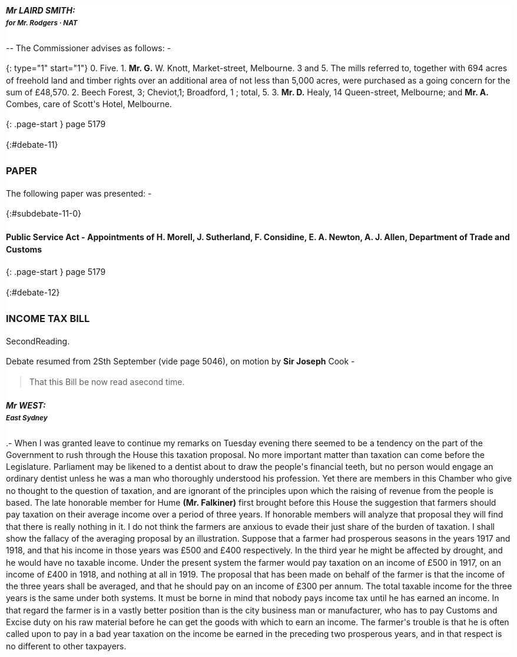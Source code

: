 ##### Mr LAIRD SMITH:<br><small class="text-muted">for Mr. Rodgers &middot; NAT</small>

-- The Commissioner advises as follows: - 

{: type="1" start="1"}
0. Five. 
1. 
 **Mr. G.** W. Knott, Market-street, Melbourne. 3 and 5. The mills referred to, together with 694 acres of freehold land and timber rights over an additional area of not less than 5,000 acres, were purchased as a going concern for the sum of £48,570. 
2. Beech Forest, 3; Cheviot,1; Broadford, 1 ; total, 5. 
3. 
 **Mr. D.** Healy, 14 Queen-street, Melbourne; and  **Mr. A.**  Combes, care of Scott's Hotel, Melbourne. 

{: .page-start }
page 5179

{:#debate-11}
### PAPER

The following paper was presented: - 

{:#subdebate-11-0}
#### Public Service Act - Appointments of H. Morell, J. Sutherland, F. Considine, E. A. Newton, A. J. Allen, Department of Trade and Customs

{: .page-start }
page 5179

{:#debate-12}
### INCOME TAX BILL

SecondReading. 

Debate resumed from 2Sth September (vide page 5046), on motion by  **Sir Joseph**  Cook - 

  >That this Bill be now read asecond time. 

##### Mr WEST:<br><small class="text-muted">East Sydney</small>

.- When I was granted leave to continue my remarks on Tuesday evening there seemed to be a tendency on the part of the Government to rush through the House this taxation proposal. No more important matter than taxation can come before the Legislature. Parliament may be likened to a dentist about to draw the people's financial teeth, but no person would engage an ordinary dentist unless he was a man who thoroughly understood his profession. Yet there are members in this Chamber who give no thought to the question of taxation, and are ignorant of the principles upon which the raising of revenue from the people is based. The late honorable member for Hume  **(Mr. Falkiner)**  first brought before this House the suggestion that farmers should pay taxation on their average income over a period of three years. If honorable members will analyze that proposal they will find that there is really nothing in it. I do not think the farmers are anxious to evade their just share of the burden of taxation. I shall show the fallacy of the averaging proposal by an illustration. Suppose that a farmer had prosperous seasons in the years 1917 and 1918, and that his income in those years was £500 and £400 respectively. In the third year he might be affected by drought, and he would have no taxable income. Under the present system the farmer would pay taxation on an income of £500 in 1917, on an income of £400 in 1918, and nothing at all in 1919. The proposal that has been made on behalf of the farmer is that the income of the three years shall be averaged, and that he should pay on an income of £300 per annum. The total taxable income for the three years is the same under both systems. It must be borne in mind that nobody pays income tax until he has earned an income. In that regard the farmer is in a vastly better position than is the city business man or manufacturer, who has to pay Customs and Excise duty on his raw material before he can get the goods with which to earn an income. The farmer's trouble is that he is often called upon to pay in a bad year taxation on the income be earned in the preceding two prosperous years, and in that respect is no different to other taxpayers. 